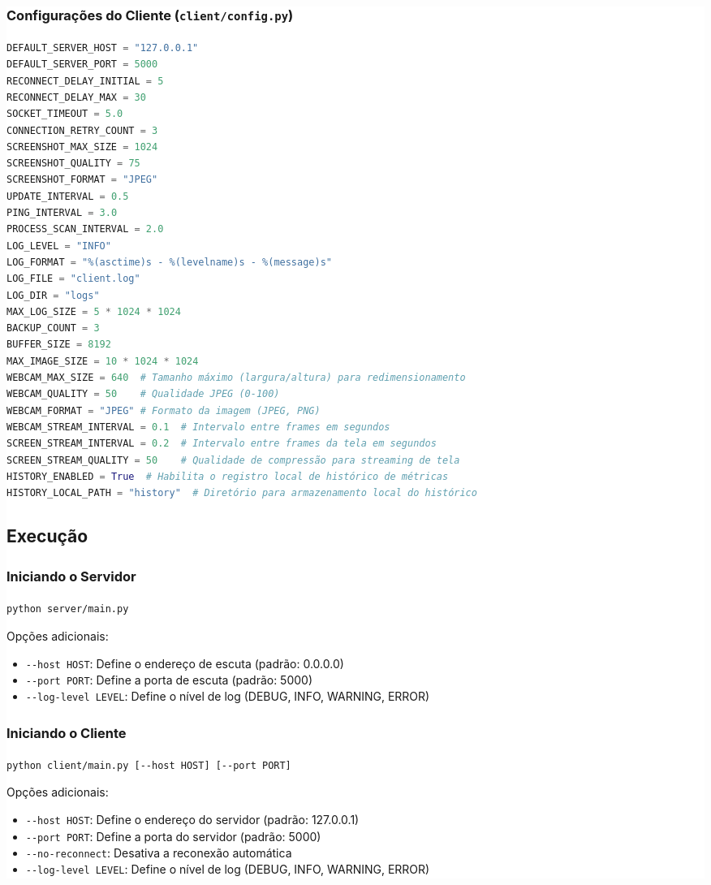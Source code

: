 ### Configurações do Cliente (`client/config.py`)

```python
DEFAULT_SERVER_HOST = "127.0.0.1"
DEFAULT_SERVER_PORT = 5000
RECONNECT_DELAY_INITIAL = 5
RECONNECT_DELAY_MAX = 30
SOCKET_TIMEOUT = 5.0
CONNECTION_RETRY_COUNT = 3
SCREENSHOT_MAX_SIZE = 1024
SCREENSHOT_QUALITY = 75
SCREENSHOT_FORMAT = "JPEG"
UPDATE_INTERVAL = 0.5
PING_INTERVAL = 3.0
PROCESS_SCAN_INTERVAL = 2.0
LOG_LEVEL = "INFO"
LOG_FORMAT = "%(asctime)s - %(levelname)s - %(message)s"
LOG_FILE = "client.log"
LOG_DIR = "logs"
MAX_LOG_SIZE = 5 * 1024 * 1024
BACKUP_COUNT = 3
BUFFER_SIZE = 8192
MAX_IMAGE_SIZE = 10 * 1024 * 1024
WEBCAM_MAX_SIZE = 640  # Tamanho máximo (largura/altura) para redimensionamento
WEBCAM_QUALITY = 50    # Qualidade JPEG (0-100)
WEBCAM_FORMAT = "JPEG" # Formato da imagem (JPEG, PNG)
WEBCAM_STREAM_INTERVAL = 0.1  # Intervalo entre frames em segundos
SCREEN_STREAM_INTERVAL = 0.2  # Intervalo entre frames da tela em segundos
SCREEN_STREAM_QUALITY = 50    # Qualidade de compressão para streaming de tela
HISTORY_ENABLED = True  # Habilita o registro local de histórico de métricas
HISTORY_LOCAL_PATH = "history"  # Diretório para armazenamento local do histórico
```

## Execução

### Iniciando o Servidor

```bash
python server/main.py
```

Opções adicionais:
- `--host HOST`: Define o endereço de escuta (padrão: 0.0.0.0)
- `--port PORT`: Define a porta de escuta (padrão: 5000)
- `--log-level LEVEL`: Define o nível de log (DEBUG, INFO, WARNING, ERROR)

### Iniciando o Cliente

```bash
python client/main.py [--host HOST] [--port PORT]
```

Opções adicionais:
- `--host HOST`: Define o endereço do servidor (padrão: 127.0.0.1)
- `--port PORT`: Define a porta do servidor (padrão: 5000)
- `--no-reconnect`: Desativa a reconexão automática
- `--log-level LEVEL`: Define o nível de log (DEBUG, INFO, WARNING, ERROR)

